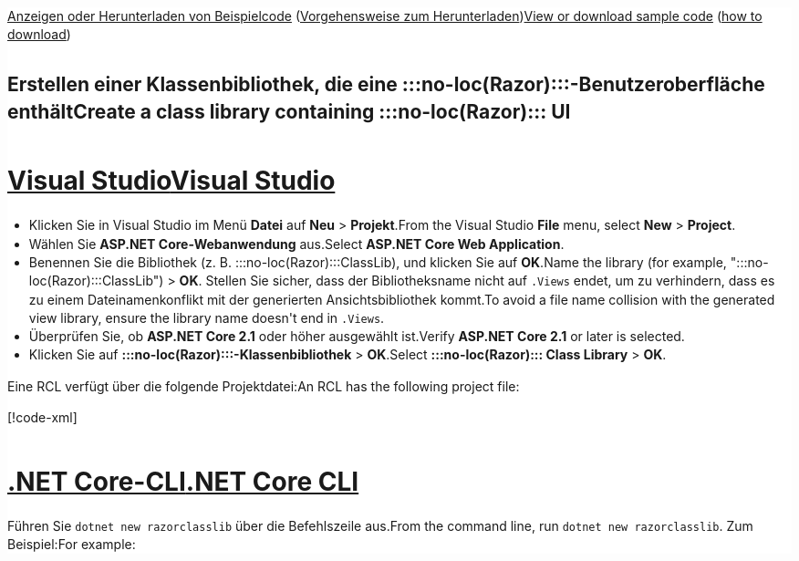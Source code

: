 <span data-ttu-id="3580d-190">[Anzeigen oder Herunterladen von Beispielcode](https://github.com/dotnet/AspNetCore.Docs/tree/master/aspnetcore/razor-pages/ui-class/samples) ([Vorgehensweise zum Herunterladen](xref:index#how-to-download-a-sample))</span><span class="sxs-lookup"><span data-stu-id="3580d-190">[View or download sample code](https://github.com/dotnet/AspNetCore.Docs/tree/master/aspnetcore/razor-pages/ui-class/samples) ([how to download](xref:index#how-to-download-a-sample))</span></span>

## <a name="create-a-class-library-containing-no-locrazor-ui"></a><span data-ttu-id="3580d-191">Erstellen einer Klassenbibliothek, die eine :::no-loc(Razor):::-Benutzeroberfläche enthält</span><span class="sxs-lookup"><span data-stu-id="3580d-191">Create a class library containing :::no-loc(Razor)::: UI</span></span>

# <a name="visual-studio"></a>[<span data-ttu-id="3580d-192">Visual Studio</span><span class="sxs-lookup"><span data-stu-id="3580d-192">Visual Studio</span></span>](#tab/visual-studio)

* <span data-ttu-id="3580d-193">Klicken Sie in Visual Studio im Menü **Datei** auf **Neu** > **Projekt**.</span><span class="sxs-lookup"><span data-stu-id="3580d-193">From the Visual Studio **File** menu, select **New** > **Project**.</span></span>
* <span data-ttu-id="3580d-194">Wählen Sie **ASP.NET Core-Webanwendung** aus.</span><span class="sxs-lookup"><span data-stu-id="3580d-194">Select **ASP.NET Core Web Application**.</span></span>
* <span data-ttu-id="3580d-195">Benennen Sie die Bibliothek (z. B. :::no-loc(Razor):::ClassLib), und klicken Sie auf **OK**.</span><span class="sxs-lookup"><span data-stu-id="3580d-195">Name the library (for example, ":::no-loc(Razor):::ClassLib") > **OK**.</span></span> <span data-ttu-id="3580d-196">Stellen Sie sicher, dass der Bibliotheksname nicht auf `.Views` endet, um zu verhindern, dass es zu einem Dateinamenkonflikt mit der generierten Ansichtsbibliothek kommt.</span><span class="sxs-lookup"><span data-stu-id="3580d-196">To avoid a file name collision with the generated view library, ensure the library name doesn't end in `.Views`.</span></span>
* <span data-ttu-id="3580d-197">Überprüfen Sie, ob **ASP.NET Core 2.1** oder höher ausgewählt ist.</span><span class="sxs-lookup"><span data-stu-id="3580d-197">Verify **ASP.NET Core 2.1** or later is selected.</span></span>
* <span data-ttu-id="3580d-198">Klicken Sie auf **:::no-loc(Razor):::-Klassenbibliothek** > **OK**.</span><span class="sxs-lookup"><span data-stu-id="3580d-198">Select **:::no-loc(Razor)::: Class Library** > **OK**.</span></span>

<span data-ttu-id="3580d-199">Eine RCL verfügt über die folgende Projektdatei:</span><span class="sxs-lookup"><span data-stu-id="3580d-199">An RCL has the following project file:</span></span>

[!code-xml[](ui-class/samples/cli/:::no-loc(Razor):::UIClassLib/:::no-loc(Razor):::UIClassLib.csproj)]

# <a name="net-core-cli"></a>[<span data-ttu-id="3580d-200">.NET Core-CLI</span><span class="sxs-lookup"><span data-stu-id="3580d-200">.NET Core CLI</span></span>](#tab/netcore-cli)

<span data-ttu-id="3580d-201">Führen Sie `dotnet new razorclasslib` über die Befehlszeile aus.</span><span class="sxs-lookup"><span data-stu-id="3580d-201">From the command line, run `dotnet new razorclasslib`.</span></span> <span data-ttu-id="3580d-202">Zum Beispiel:</span><span class="sxs-lookup"><span data-stu-id="3580d-202">For example:</span></span>
